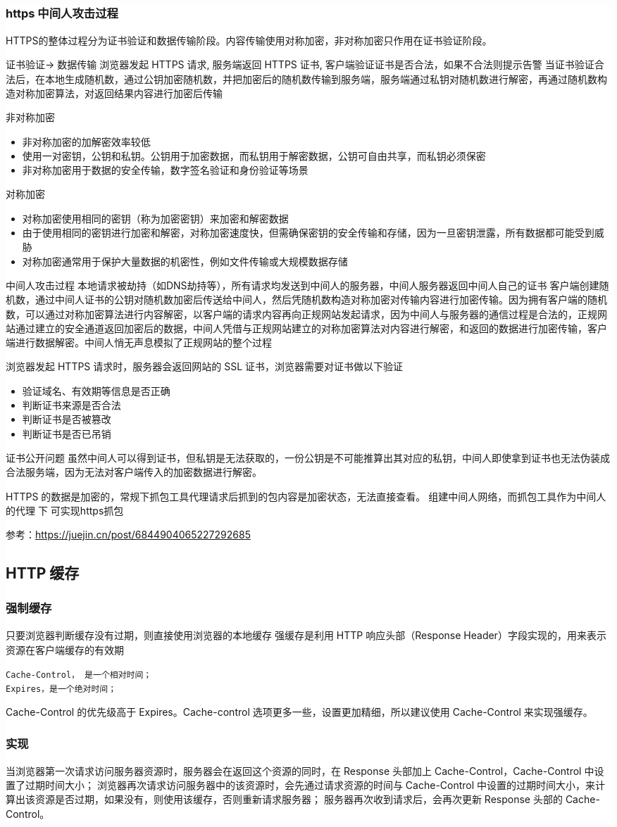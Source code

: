 ### https 中间人攻击过程
HTTPS的整体过程分为证书验证和数据传输阶段。内容传输使用对称加密，非对称加密只作用在证书验证阶段。

证书验证-> 数据传输
浏览器发起 HTTPS 请求, 服务端返回 HTTPS 证书, 客户端验证证书是否合法，如果不合法则提示告警
当证书验证合法后，在本地生成随机数，通过公钥加密随机数，并把加密后的随机数传输到服务端，服务端通过私钥对随机数进行解密，再通过随机数构造对称加密算法，对返回结果内容进行加密后传输

非对称加密
* 非对称加密的加解密效率较低
* 使用一对密钥，公钥和私钥。公钥用于加密数据，而私钥用于解密数据，公钥可自由共享，而私钥必须保密
* 非对称加密用于数据的安全传输，数字签名验证和身份验证等场景

对称加密
* 对称加密使用相同的密钥（称为加密密钥）来加密和解密数据
* 由于使用相同的密钥进行加密和解密，对称加密速度快，但需确保密钥的安全传输和存储，因为一旦密钥泄露，所有数据都可能受到威胁
* 对称加密通常用于保护大量数据的机密性，例如文件传输或大规模数据存储

中间人攻击过程
本地请求被劫持（如DNS劫持等），所有请求均发送到中间人的服务器，中间人服务器返回中间人自己的证书
客户端创建随机数，通过中间人证书的公钥对随机数加密后传送给中间人，然后凭随机数构造对称加密对传输内容进行加密传输。因为拥有客户端的随机数，可以通过对称加密算法进行内容解密，以客户端的请求内容再向正规网站发起请求，因为中间人与服务器的通信过程是合法的，正规网站通过建立的安全通道返回加密后的数据，中间人凭借与正规网站建立的对称加密算法对内容进行解密，和返回的数据进行加密传输，客户端进行数据解密。中间人悄无声息模拟了正规网站的整个过程

浏览器发起 HTTPS 请求时，服务器会返回网站的 SSL 证书，浏览器需要对证书做以下验证
* 验证域名、有效期等信息是否正确
* 判断证书来源是否合法
* 判断证书是否被篡改
* 判断证书是否已吊销

证书公开问题
虽然中间人可以得到证书，但私钥是无法获取的，一份公钥是不可能推算出其对应的私钥，中间人即使拿到证书也无法伪装成合法服务端，因为无法对客户端传入的加密数据进行解密。

HTTPS 的数据是加密的，常规下抓包工具代理请求后抓到的包内容是加密状态，无法直接查看。
组建中间人网络，而抓包工具作为中间人的代理 下 可实现https抓包

参考：https://juejin.cn/post/6844904065227292685


## HTTP 缓存

### 强制缓存
只要浏览器判断缓存没有过期，则直接使用浏览器的本地缓存
强缓存是利用 HTTP 响应头部（Response Header）字段实现的，用来表示资源在客户端缓存的有效期
```
Cache-Control， 是一个相对时间；
Expires，是一个绝对时间；
```
Cache-Control 的优先级高于 Expires。Cache-control 选项更多一些，设置更加精细，所以建议使用 Cache-Control 来实现强缓存。

### 实现
当浏览器第一次请求访问服务器资源时，服务器会在返回这个资源的同时，在 Response 头部加上 Cache-Control，Cache-Control 中设置了过期时间大小；
浏览器再次请求访问服务器中的该资源时，会先通过请求资源的时间与 Cache-Control 中设置的过期时间大小，来计算出该资源是否过期，如果没有，则使用该缓存，否则重新请求服务器；
服务器再次收到请求后，会再次更新 Response 头部的 Cache-Control。
